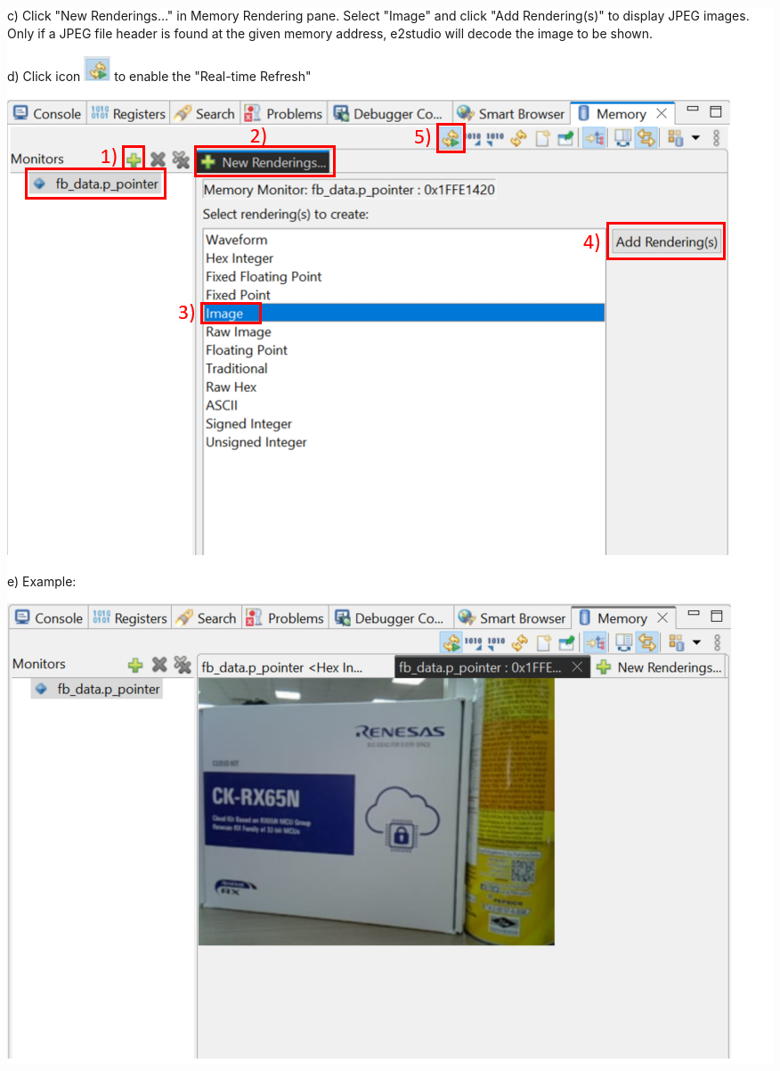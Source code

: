 c) Click "New Renderings…" in Memory Rendering pane. Select "Image" and click "Add Rendering(s)" to 
display JPEG images. Only if a JPEG file header is found at the given memory address, e2studio will decode the image to be shown.

d) Click icon ![icon_realtime_refresh](images/icon_refresh_time.jpg "Real-time refresh") to enable the "Real-time Refresh"

![Add_image](images/add_image.png "Add image")

e) Example:

![Example_image](images/example_image.png "Example image")